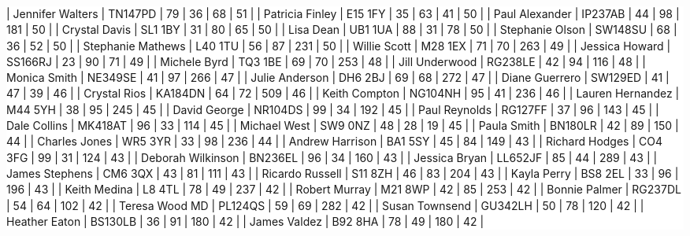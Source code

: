 | Jennifer Walters      | TN147PD    |           79 |               36 |                   68 |              51 |
| Patricia Finley       | E15 1FY    |           35 |               63 |                   41 |              50 |
| Paul Alexander        | IP237AB    |           44 |               98 |                  181 |              50 |
| Crystal Davis         | SL1 1BY    |           31 |               80 |                   65 |              50 |
| Lisa Dean             | UB1 1UA    |           88 |               31 |                   78 |              50 |
| Stephanie Olson       | SW148SU    |           68 |               36 |                   52 |              50 |
| Stephanie Mathews     | L40 1TU    |           56 |               87 |                  231 |              50 |
| Willie Scott          | M28 1EX    |           71 |               70 |                  263 |              49 |
| Jessica Howard        | SS166RJ    |           23 |               90 |                   71 |              49 |
| Michele Byrd          | TQ3 1BE    |           69 |               70 |                  253 |              48 |
| Jill Underwood        | RG238LE    |           42 |               94 |                  116 |              48 |
| Monica Smith          | NE349SE    |           41 |               97 |                  266 |              47 |
| Julie Anderson        | DH6 2BJ    |           69 |               68 |                  272 |              47 |
| Diane Guerrero        | SW129ED    |           41 |               47 |                   39 |              46 |
| Crystal Rios          | KA184DN    |           64 |               72 |                  509 |              46 |
| Keith Compton         | NG104NH    |           95 |               41 |                  236 |              46 |
| Lauren Hernandez      | M44 5YH    |           38 |               95 |                  245 |              45 |
| David George          | NR104DS    |           99 |               34 |                  192 |              45 |
| Paul Reynolds         | RG127FF    |           37 |               96 |                  143 |              45 |
| Dale Collins          | MK418AT    |           96 |               33 |                  114 |              45 |
| Michael West          | SW9 0NZ    |           48 |               28 |                   19 |              45 |
| Paula Smith           | BN180LR    |           42 |               89 |                  150 |              44 |
| Charles Jones         | WR5 3YR    |           33 |               98 |                  236 |              44 |
| Andrew Harrison       | BA1 5SY    |           45 |               84 |                  149 |              43 |
| Richard Hodges        | CO4 3FG    |           99 |               31 |                  124 |              43 |
| Deborah Wilkinson     | BN236EL    |           96 |               34 |                  160 |              43 |
| Jessica Bryan         | LL652JF    |           85 |               44 |                  289 |              43 |
| James Stephens        | CM6 3QX    |           43 |               81 |                  111 |              43 |
| Ricardo Russell       | S11 8ZH    |           46 |               83 |                  204 |              43 |
| Kayla Perry           | BS8 2EL    |           33 |               96 |                  196 |              43 |
| Keith Medina          | L8  4TL    |           78 |               49 |                  237 |              42 |
| Robert Murray         | M21 8WP    |           42 |               85 |                  253 |              42 |
| Bonnie Palmer         | RG237DL    |           54 |               64 |                  102 |              42 |
| Teresa Wood MD        | PL124QS    |           59 |               69 |                  282 |              42 |
| Susan Townsend        | GU342LH    |           50 |               78 |                  120 |              42 |
| Heather Eaton         | BS130LB    |           36 |               91 |                  180 |              42 |
| James Valdez          | B92 8HA    |           78 |               49 |                  180 |              42 |